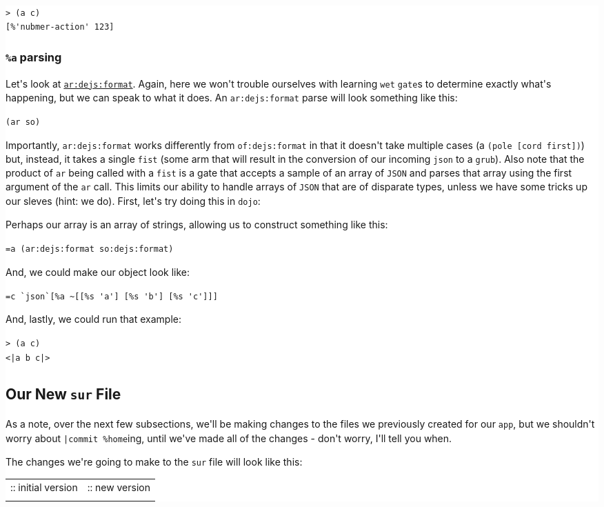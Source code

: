 </td>
<td>
   
```
> (a c)
[%'nubmer-action' 123]
```
         
</td>
</tr>
</table>

### `%a` parsing
Let's look at [`ar:dejs:format`](https://github.com/urbit/urbit/blob/c888af3a30b5da38a93094c0e9f5a4b0e35b9a6d/pkg/arvo/sys/zuse.hoon#L3323). Again, here we won't trouble ourselves with learning `wet` `gate`s to determine exactly what's happening, but we can speak to what it does.  An `ar:dejs:format` parse will look something like this:
```
(ar so)
```
Importantly, `ar:dejs:format` works differently from `of:dejs:format` in that it doesn't take multiple cases (a `(pole [cord first])`) but, instead, it takes a single `fist` (some arm that will result in the conversion of our incoming `json` to a `grub`).  Also note that the product of `ar` being called with a `fist` is a gate that  accepts a sample of an array of `JSON` and parses that array using the first argument of the `ar` call.  This limits our ability to handle arrays of `JSON` that are of disparate types, unless we have some tricks up our sleves (hint: we do).  First, let's try doing this in `dojo`:

Perhaps our array is an array of strings, allowing us to construct something like this:
```
=a (ar:dejs:format so:dejs:format)
```
And, we could make our object look like:
```
=c `json`[%a ~[[%s 'a'] [%s 'b'] [%s 'c']]]
```
And, lastly, we could run that example:
```
> (a c)
<|a b c|>
```

## Our New `sur` File
As a note, over the next few subsections, we'll be making changes to the files we previously created for our `app`, but we shouldn't worry about `|commit %home`ing, until we've made all of the changes - don't worry, I'll tell you when.

The changes we're going to make to the `sur` file will look like this:
<table>
<tr>
<td>
:: initial version
</td>
<td>
:: new version 
</td>
</tr>
<tr>
<td>
   